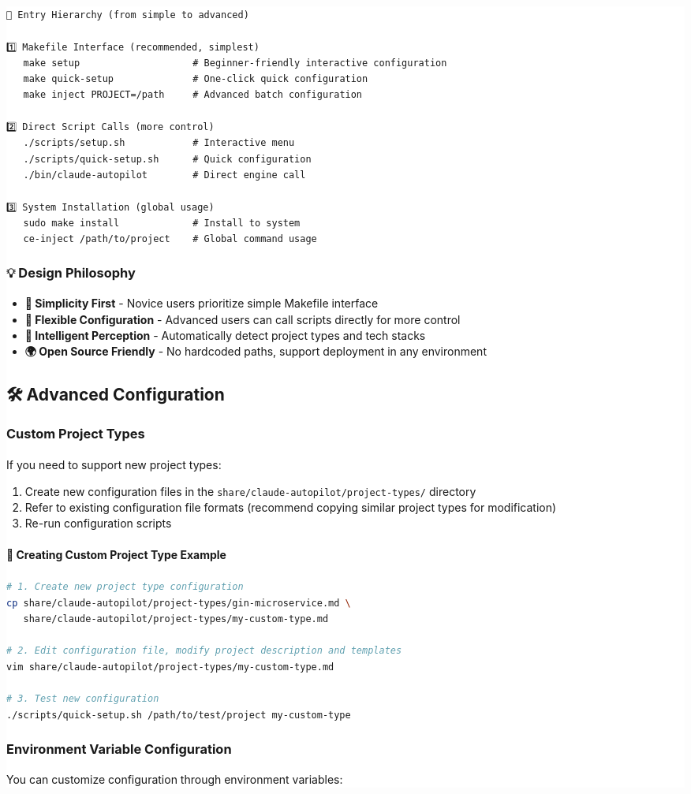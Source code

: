 ```
🏁 Entry Hierarchy (from simple to advanced)

1️⃣ Makefile Interface (recommended, simplest)
   make setup                    # Beginner-friendly interactive configuration
   make quick-setup              # One-click quick configuration
   make inject PROJECT=/path     # Advanced batch configuration

2️⃣ Direct Script Calls (more control)
   ./scripts/setup.sh            # Interactive menu
   ./scripts/quick-setup.sh      # Quick configuration
   ./bin/claude-autopilot        # Direct engine call

3️⃣ System Installation (global usage)
   sudo make install             # Install to system
   ce-inject /path/to/project    # Global command usage
```

### 💡 Design Philosophy

- **🎯 Simplicity First** - Novice users prioritize simple Makefile interface
- **🔧 Flexible Configuration** - Advanced users can call scripts directly for more control
- **🧠 Intelligent Perception** - Automatically detect project types and tech stacks
- **🌍 Open Source Friendly** - No hardcoded paths, support deployment in any environment

## 🛠️ Advanced Configuration

### Custom Project Types

If you need to support new project types:

1. Create new configuration files in the `share/claude-autopilot/project-types/` directory
2. Refer to existing configuration file formats (recommend copying similar project types for modification)
3. Re-run configuration scripts

#### 🔨 Creating Custom Project Type Example

```bash
# 1. Create new project type configuration
cp share/claude-autopilot/project-types/gin-microservice.md \
   share/claude-autopilot/project-types/my-custom-type.md

# 2. Edit configuration file, modify project description and templates
vim share/claude-autopilot/project-types/my-custom-type.md

# 3. Test new configuration
./scripts/quick-setup.sh /path/to/test/project my-custom-type
```

### Environment Variable Configuration

You can customize configuration through environment variables:
